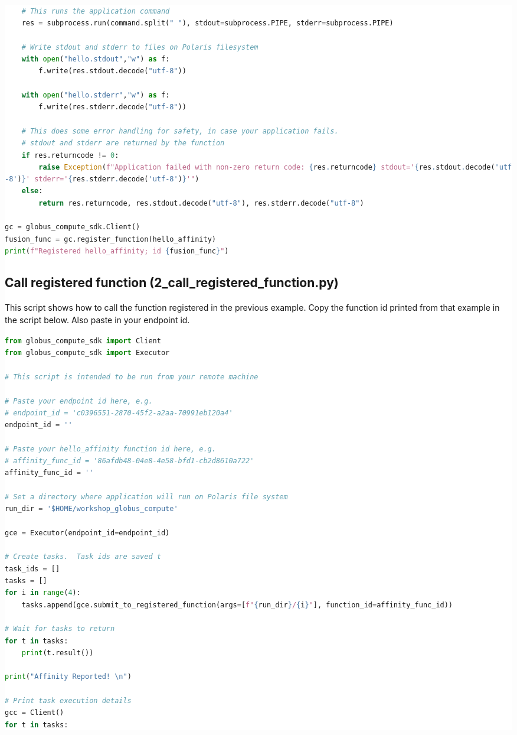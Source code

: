```python
    # This runs the application command
    res = subprocess.run(command.split(" "), stdout=subprocess.PIPE, stderr=subprocess.PIPE)

    # Write stdout and stderr to files on Polaris filesystem
    with open("hello.stdout","w") as f:
        f.write(res.stdout.decode("utf-8"))
    
    with open("hello.stderr","w") as f:
        f.write(res.stderr.decode("utf-8"))

    # This does some error handling for safety, in case your application fails.
    # stdout and stderr are returned by the function
    if res.returncode != 0:
        raise Exception(f"Application failed with non-zero return code: {res.returncode} stdout='{res.stdout.decode('utf-8')}' stderr='{res.stderr.decode('utf-8')}'")
    else:
        return res.returncode, res.stdout.decode("utf-8"), res.stderr.decode("utf-8")
    
gc = globus_compute_sdk.Client()
fusion_func = gc.register_function(hello_affinity)
print(f"Registered hello_affinity; id {fusion_func}")
```

## Call registered function (2_call_registered_function.py)

This script shows how to call the function registered in the previous example.  Copy the function id printed from that example in the script below.  Also paste in your endpoint id.

```python
from globus_compute_sdk import Client
from globus_compute_sdk import Executor

# This script is intended to be run from your remote machine

# Paste your endpoint id here, e.g.
# endpoint_id = 'c0396551-2870-45f2-a2aa-70991eb120a4'
endpoint_id = ''

# Paste your hello_affinity function id here, e.g.
# affinity_func_id = '86afdb48-04e8-4e58-bfd1-cb2d8610a722'
affinity_func_id = ''

# Set a directory where application will run on Polaris file system
run_dir = '$HOME/workshop_globus_compute'

gce = Executor(endpoint_id=endpoint_id)

# Create tasks.  Task ids are saved t
task_ids = []
tasks = []
for i in range(4):
    tasks.append(gce.submit_to_registered_function(args=[f"{run_dir}/{i}"], function_id=affinity_func_id))

# Wait for tasks to return
for t in tasks:
    print(t.result())

print("Affinity Reported! \n")

# Print task execution details
gcc = Client()
for t in tasks:
```